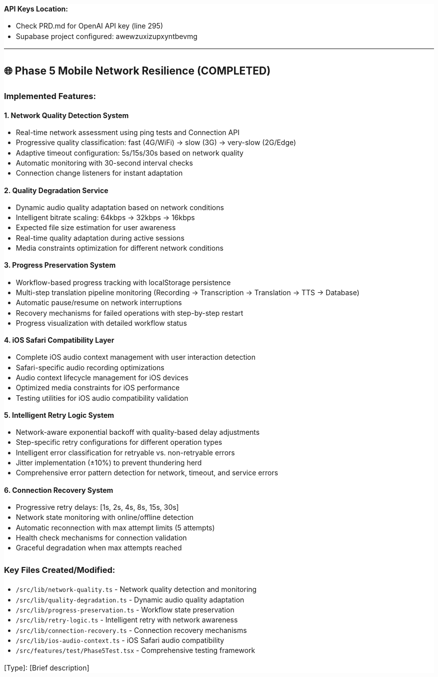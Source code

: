 **API Keys Location:**
- Check PRD.md for OpenAI API key (line 295)
- Supabase project configured: awewzuxizupxyntbevmg

---

## 🌐 Phase 5 Mobile Network Resilience (COMPLETED)

### Implemented Features:

**1. Network Quality Detection System**
- Real-time network assessment using ping tests and Connection API
- Progressive quality classification: fast (4G/WiFi) → slow (3G) → very-slow (2G/Edge)
- Adaptive timeout configuration: 5s/15s/30s based on network quality
- Automatic monitoring with 30-second interval checks
- Connection change listeners for instant adaptation

**2. Quality Degradation Service**
- Dynamic audio quality adaptation based on network conditions
- Intelligent bitrate scaling: 64kbps → 32kbps → 16kbps
- Expected file size estimation for user awareness
- Real-time quality adaptation during active sessions
- Media constraints optimization for different network conditions

**3. Progress Preservation System**
- Workflow-based progress tracking with localStorage persistence
- Multi-step translation pipeline monitoring (Recording → Transcription → Translation → TTS → Database)
- Automatic pause/resume on network interruptions
- Recovery mechanisms for failed operations with step-by-step restart
- Progress visualization with detailed workflow status

**4. iOS Safari Compatibility Layer**
- Complete iOS audio context management with user interaction detection
- Safari-specific audio recording optimizations
- Audio context lifecycle management for iOS devices
- Optimized media constraints for iOS performance
- Testing utilities for iOS audio compatibility validation

**5. Intelligent Retry Logic System**
- Network-aware exponential backoff with quality-based delay adjustments
- Step-specific retry configurations for different operation types
- Intelligent error classification for retryable vs. non-retryable errors
- Jitter implementation (±10%) to prevent thundering herd
- Comprehensive error pattern detection for network, timeout, and service errors

**6. Connection Recovery System**
- Progressive retry delays: [1s, 2s, 4s, 8s, 15s, 30s]
- Network state monitoring with online/offline detection
- Automatic reconnection with max attempt limits (5 attempts)
- Health check mechanisms for connection validation
- Graceful degradation when max attempts reached

### Key Files Created/Modified:
- `/src/lib/network-quality.ts` - Network quality detection and monitoring
- `/src/lib/quality-degradation.ts` - Dynamic audio quality adaptation
- `/src/lib/progress-preservation.ts` - Workflow state preservation
- `/src/lib/retry-logic.ts` - Intelligent retry with network awareness
- `/src/lib/connection-recovery.ts` - Connection recovery mechanisms
- `/src/lib/ios-audio-context.ts` - iOS Safari audio compatibility
- `/src/features/test/Phase5Test.tsx` - Comprehensive testing framework


[Type]: [Brief description]